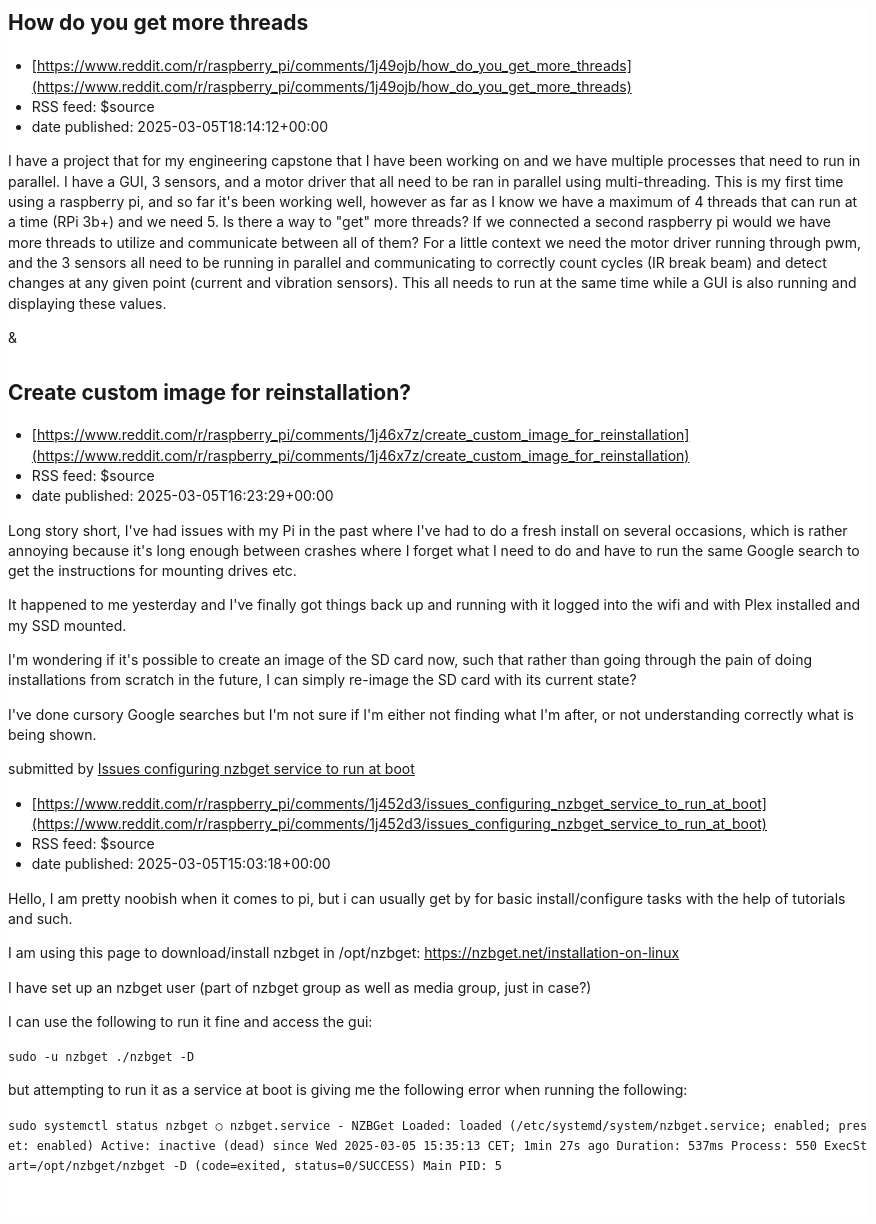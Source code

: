 ## How do you get more threads
 - [https://www.reddit.com/r/raspberry_pi/comments/1j49ojb/how_do_you_get_more_threads](https://www.reddit.com/r/raspberry_pi/comments/1j49ojb/how_do_you_get_more_threads)
 - RSS feed: $source
 - date published: 2025-03-05T18:14:12+00:00

<div class="md"><p>I have a project that for my engineering capstone that I have been working on and we have multiple processes that need to run in parallel. I have a GUI, 3 sensors, and a motor driver that all need to be ran in parallel using multi-threading. This is my first time using a raspberry pi, and so far it&#39;s been working well, however as far as I know we have a maximum of 4 threads that can run at a time (RPi 3b+) and we need 5. Is there a way to &quot;get&quot; more threads? If we connected a second raspberry pi would we have more threads to utilize and communicate between all of them? For a little context we need the motor driver running through pwm, and the 3 sensors all need to be running in parallel and communicating to correctly count cycles (IR break beam) and detect changes at any given point (current and vibration sensors). This all needs to run at the same time while a GUI is also running and displaying these values. </p> </div> &

## Create custom image for reinstallation?
 - [https://www.reddit.com/r/raspberry_pi/comments/1j46x7z/create_custom_image_for_reinstallation](https://www.reddit.com/r/raspberry_pi/comments/1j46x7z/create_custom_image_for_reinstallation)
 - RSS feed: $source
 - date published: 2025-03-05T16:23:29+00:00

<div class="md"><p>Long story short, I&#39;ve had issues with my Pi in the past where I&#39;ve had to do a fresh install on several occasions, which is rather annoying because it&#39;s long enough between crashes where I forget what I need to do and have to run the same Google search to get the instructions for mounting drives etc.</p> <p>It happened to me yesterday and I&#39;ve finally got things back up and running with it logged into the wifi and with Plex installed and my SSD mounted.</p> <p>I&#39;m wondering if it&#39;s possible to create an image of the SD card now, such that rather than going through the pain of doing installations from scratch in the future, I can simply re-image the SD card with its current state?</p> <p>I&#39;ve done cursory Google searches but I&#39;m not sure if I&#39;m either not finding what I&#39;m after, or not understanding correctly what is being shown.</p> </div> &#32; submitted by &#32; <a href="https://www.reddit.com/

## Issues configuring nzbget service to run at boot
 - [https://www.reddit.com/r/raspberry_pi/comments/1j452d3/issues_configuring_nzbget_service_to_run_at_boot](https://www.reddit.com/r/raspberry_pi/comments/1j452d3/issues_configuring_nzbget_service_to_run_at_boot)
 - RSS feed: $source
 - date published: 2025-03-05T15:03:18+00:00

<div class="md"><p>Hello, I am pretty noobish when it comes to pi, but i can usually get by for basic install/configure tasks with the help of tutorials and such.</p> <p>I am using this page to download/install nzbget in /opt/nzbget: <a href="https://nzbget.net/installation-on-linux">https://nzbget.net/installation-on-linux</a></p> <p>I have set up an nzbget user (part of nzbget group as well as media group, just in case?)</p> <p>I can use the following to run it fine and access the gui:</p> <pre><code>sudo -u nzbget ./nzbget -D </code></pre> <p>but attempting to run it as a service at boot is giving me the following error when running the following:</p> <pre><code>sudo systemctl status nzbget ○ nzbget.service - NZBGet Loaded: loaded (/etc/systemd/system/nzbget.service; enabled; preset: enabled) Active: inactive (dead) since Wed 2025-03-05 15:35:13 CET; 1min 27s ago Duration: 537ms Process: 550 ExecStart=/opt/nzbget/nzbget -D (code=exited, status=0/SUCCESS) Main PID: 5
